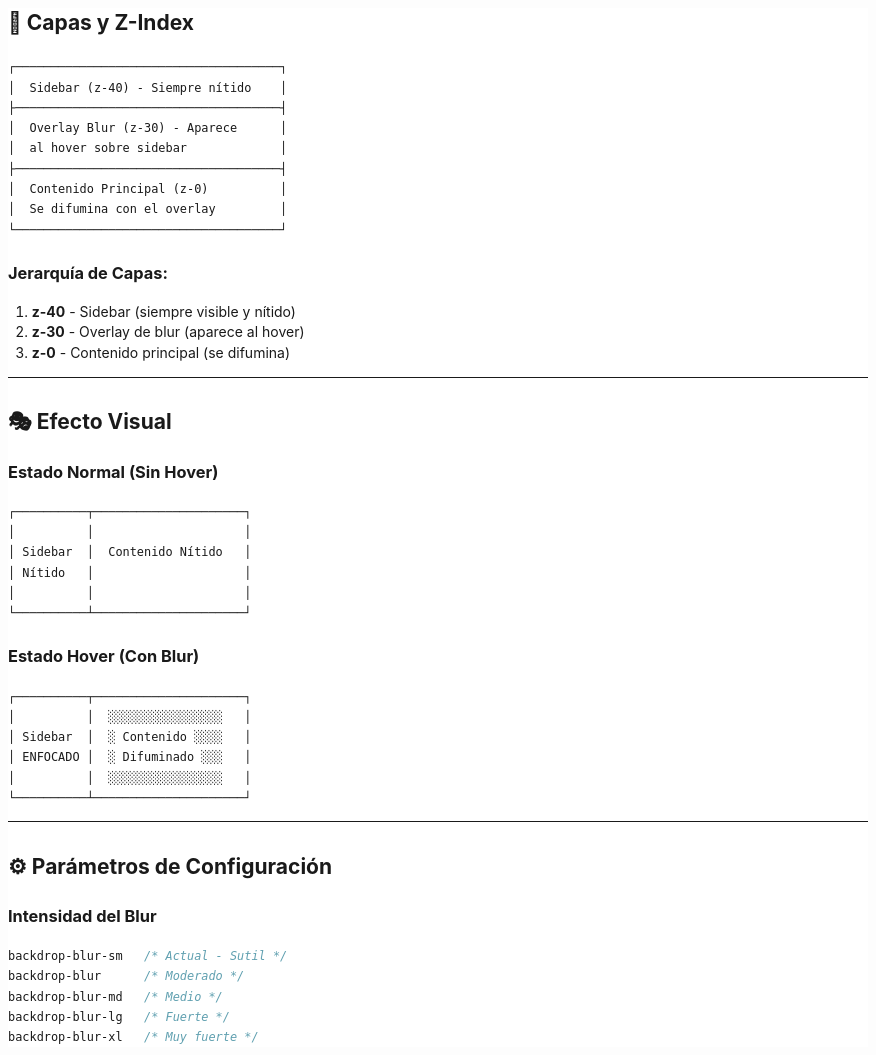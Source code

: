 
## 🎨 Capas y Z-Index

```
┌─────────────────────────────────────┐
│  Sidebar (z-40) - Siempre nítido    │
├─────────────────────────────────────┤
│  Overlay Blur (z-30) - Aparece      │
│  al hover sobre sidebar             │
├─────────────────────────────────────┤
│  Contenido Principal (z-0)          │
│  Se difumina con el overlay         │
└─────────────────────────────────────┘
```

### Jerarquía de Capas:
1. **z-40** - Sidebar (siempre visible y nítido)
2. **z-30** - Overlay de blur (aparece al hover)
3. **z-0** - Contenido principal (se difumina)

---

## 🎭 Efecto Visual

### Estado Normal (Sin Hover)
```
┌──────────┬─────────────────────┐
│          │                     │
│ Sidebar  │  Contenido Nítido   │
│ Nítido   │                     │
│          │                     │
└──────────┴─────────────────────┘
```

### Estado Hover (Con Blur)
```
┌──────────┬─────────────────────┐
│          │  ░░░░░░░░░░░░░░░░   │
│ Sidebar  │  ░ Contenido ░░░░   │
│ ENFOCADO │  ░ Difuminado ░░░   │
│          │  ░░░░░░░░░░░░░░░░   │
└──────────┴─────────────────────┘
```

---

## ⚙️ Parámetros de Configuración

### Intensidad del Blur
```css
backdrop-blur-sm   /* Actual - Sutil */
backdrop-blur      /* Moderado */
backdrop-blur-md   /* Medio */
backdrop-blur-lg   /* Fuerte */
backdrop-blur-xl   /* Muy fuerte */
```
